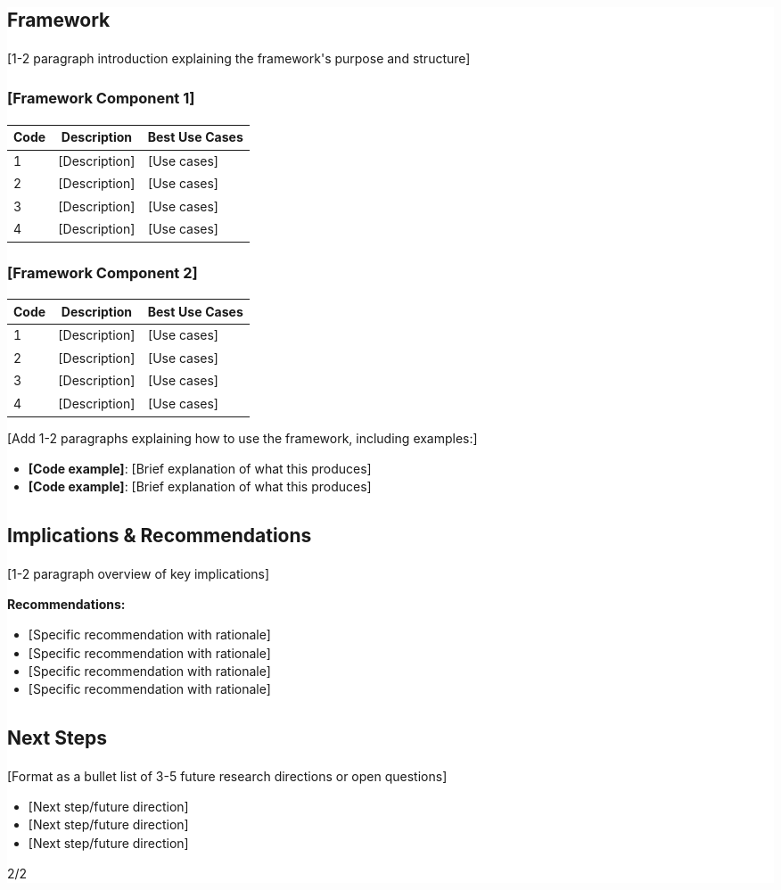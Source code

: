 ## Framework

[1-2 paragraph introduction explaining the framework's purpose and structure]

### [Framework Component 1]

| Code | Description | Best Use Cases |
| ---- | ----------- | -------------- |
| 1    | [Description] | [Use cases] |
| 2    | [Description] | [Use cases] |
| 3    | [Description] | [Use cases] |
| 4    | [Description] | [Use cases] |

### [Framework Component 2]

| Code | Description | Best Use Cases |
| ---- | ----------- | -------------- |
| 1    | [Description] | [Use cases] |
| 2    | [Description] | [Use cases] |
| 3    | [Description] | [Use cases] |
| 4    | [Description] | [Use cases] |

[Add 1-2 paragraphs explaining how to use the framework, including examples:]

* **[Code example]**: [Brief explanation of what this produces]
* **[Code example]**: [Brief explanation of what this produces]

## Implications & Recommendations

[1-2 paragraph overview of key implications]

**Recommendations:**

* [Specific recommendation with rationale]
* [Specific recommendation with rationale]
* [Specific recommendation with rationale]
* [Specific recommendation with rationale]

## Next Steps

[Format as a bullet list of 3-5 future research directions or open questions]

* [Next step/future direction]
* [Next step/future direction]
* [Next step/future direction]

2/2
